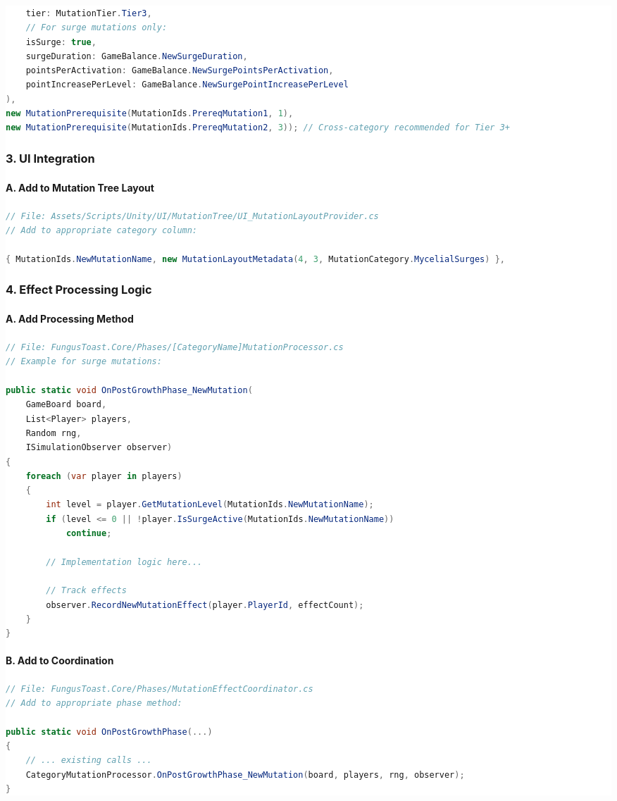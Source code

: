 ```csharp
    tier: MutationTier.Tier3,
    // For surge mutations only:
    isSurge: true,
    surgeDuration: GameBalance.NewSurgeDuration,
    pointsPerActivation: GameBalance.NewSurgePointsPerActivation,
    pointIncreasePerLevel: GameBalance.NewSurgePointIncreasePerLevel
),
new MutationPrerequisite(MutationIds.PrereqMutation1, 1),
new MutationPrerequisite(MutationIds.PrereqMutation2, 3)); // Cross-category recommended for Tier 3+
```

### **3. UI Integration**

#### **A. Add to Mutation Tree Layout**
```csharp
// File: Assets/Scripts/Unity/UI/MutationTree/UI_MutationLayoutProvider.cs
// Add to appropriate category column:

{ MutationIds.NewMutationName, new MutationLayoutMetadata(4, 3, MutationCategory.MycelialSurges) },
```

### **4. Effect Processing Logic**

#### **A. Add Processing Method**
```csharp
// File: FungusToast.Core/Phases/[CategoryName]MutationProcessor.cs
// Example for surge mutations:

public static void OnPostGrowthPhase_NewMutation(
    GameBoard board,
    List<Player> players,
    Random rng,
    ISimulationObserver observer)
{
    foreach (var player in players)
    {
        int level = player.GetMutationLevel(MutationIds.NewMutationName);
        if (level <= 0 || !player.IsSurgeActive(MutationIds.NewMutationName))
            continue;

        // Implementation logic here...
        
        // Track effects
        observer.RecordNewMutationEffect(player.PlayerId, effectCount);
    }
}
```

#### **B. Add to Coordination**
```csharp
// File: FungusToast.Core/Phases/MutationEffectCoordinator.cs
// Add to appropriate phase method:

public static void OnPostGrowthPhase(...)
{
    // ... existing calls ...
    CategoryMutationProcessor.OnPostGrowthPhase_NewMutation(board, players, rng, observer);
}
```
